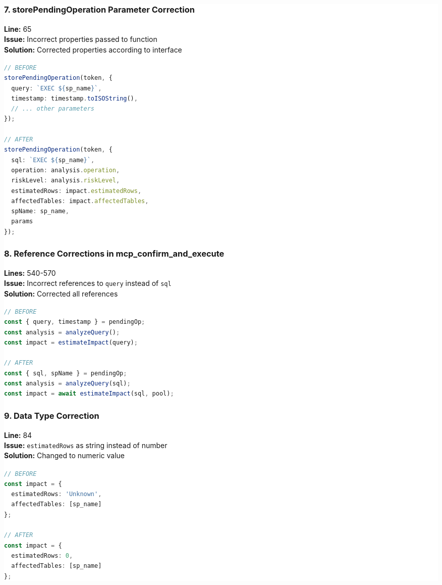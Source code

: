 ### 7. storePendingOperation Parameter Correction
**Line:** 65  
**Issue:** Incorrect properties passed to function  
**Solution:** Corrected properties according to interface

```typescript
// BEFORE
storePendingOperation(token, {
  query: `EXEC ${sp_name}`,
  timestamp: timestamp.toISOString(),
  // ... other parameters
});

// AFTER
storePendingOperation(token, {
  sql: `EXEC ${sp_name}`,
  operation: analysis.operation,
  riskLevel: analysis.riskLevel,
  estimatedRows: impact.estimatedRows,
  affectedTables: impact.affectedTables,
  spName: sp_name,
  params
});
```

### 8. Reference Corrections in mcp_confirm_and_execute
**Lines:** 540-570  
**Issue:** Incorrect references to `query` instead of `sql`  
**Solution:** Corrected all references

```typescript
// BEFORE
const { query, timestamp } = pendingOp;
const analysis = analyzeQuery();
const impact = estimateImpact(query);

// AFTER
const { sql, spName } = pendingOp;
const analysis = analyzeQuery(sql);
const impact = await estimateImpact(sql, pool);
```

### 9. Data Type Correction
**Line:** 84  
**Issue:** `estimatedRows` as string instead of number  
**Solution:** Changed to numeric value

```typescript
// BEFORE
const impact = {
  estimatedRows: 'Unknown',
  affectedTables: [sp_name]
};

// AFTER
const impact = {
  estimatedRows: 0,
  affectedTables: [sp_name]
};
```
